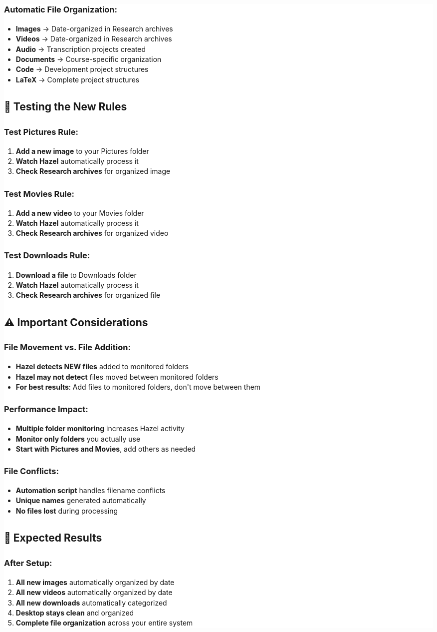 ### **Automatic File Organization:**
- **Images** → Date-organized in Research archives
- **Videos** → Date-organized in Research archives
- **Audio** → Transcription projects created
- **Documents** → Course-specific organization
- **Code** → Development project structures
- **LaTeX** → Complete project structures

## **🧪 Testing the New Rules**

### **Test Pictures Rule:**
1. **Add a new image** to your Pictures folder
2. **Watch Hazel** automatically process it
3. **Check Research archives** for organized image

### **Test Movies Rule:**
1. **Add a new video** to your Movies folder
2. **Watch Hazel** automatically process it
3. **Check Research archives** for organized video

### **Test Downloads Rule:**
1. **Download a file** to Downloads folder
2. **Watch Hazel** automatically process it
3. **Check Research archives** for organized file

## **⚠️ Important Considerations**

### **File Movement vs. File Addition:**
- **Hazel detects NEW files** added to monitored folders
- **Hazel may not detect** files moved between monitored folders
- **For best results**: Add files to monitored folders, don't move between them

### **Performance Impact:**
- **Multiple folder monitoring** increases Hazel activity
- **Monitor only folders** you actually use
- **Start with Pictures and Movies**, add others as needed

### **File Conflicts:**
- **Automation script** handles filename conflicts
- **Unique names** generated automatically
- **No files lost** during processing

## **🚀 Expected Results**

### **After Setup:**
1. **All new images** automatically organized by date
2. **All new videos** automatically organized by date
3. **All new downloads** automatically categorized
4. **Desktop stays clean** and organized
5. **Complete file organization** across your entire system
